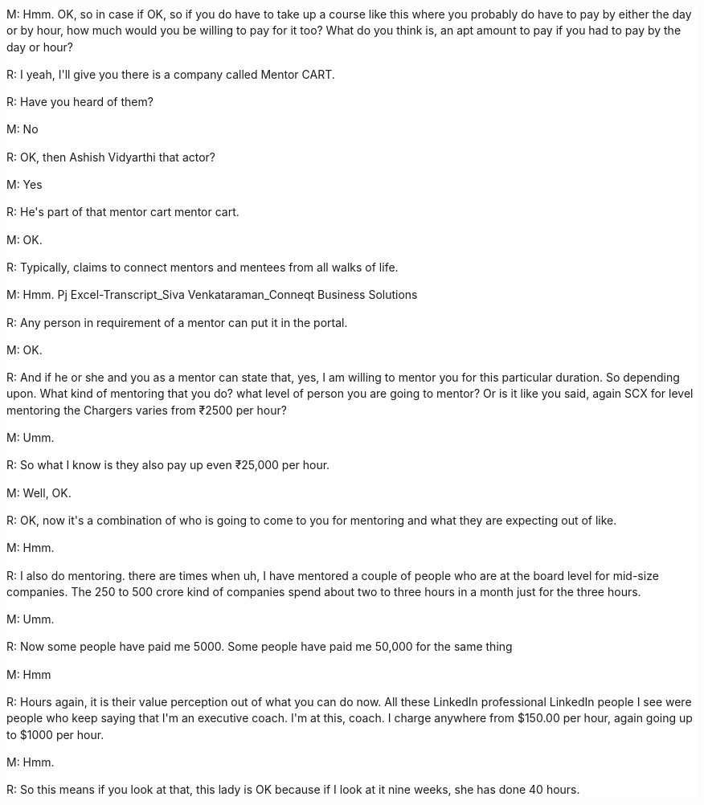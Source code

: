 M: Hmm. OK, so in case if OK, so if you do have to take up a course like this where you probably do have to pay by either the day or by hour, how much would you be willing to pay for it too? What do you think is, an apt amount to pay if you had to pay by the day or hour?

R: I yeah, I'll give you there is a company called Mentor CART.

R: Have you heard of them?

M: No

R: OK, then Ashish Vidyarthi that actor?

M: Yes

R: He's part of that mentor cart mentor cart.

M: OK.

R: Typically, claims to connect mentors and mentees from all walks of life.

M: Hmm.
Pj Excel-Transcript_Siva Venkataraman_Conneqt Business Solutions

R: Any person in requirement of a mentor can put it in the portal.

M: OK.

R: And if he or she and you as a mentor can state that, yes, I am willing to mentor you for this particular duration. So depending upon. What kind of mentoring that you do? what level of person you are going to mentor? Or is it like you said, again SCX for level mentoring the Chargers varies from ₹2500 per hour?

M: Umm.

R: So what I know is they also pay up even ₹25,000 per hour.

M: Well, OK.

R: OK, now it's a combination of who is going to come to you for mentoring and what they are expecting out of like.

M: Hmm.

R: I also do mentoring. there are times when uh, I have mentored a couple of people who are at the board level for mid-size companies. The 250 to 500 crore kind of companies spend about two to three hours in a month just for the three hours.

M: Umm.

R: Now some people have paid me 5000. Some people have paid me 50,000 for the same thing

M: Hmm

R: Hours again, it is their value perception out of what you can do now. All these LinkedIn professional LinkedIn people I see were people who keep saying that I'm an executive coach. I'm at this, coach. I charge anywhere from $150.00 per hour, again going up to $1000 per hour.

M: Hmm.

R: So this means if you look at that, this lady is OK because if I look at it nine weeks, she has done 40 hours.
